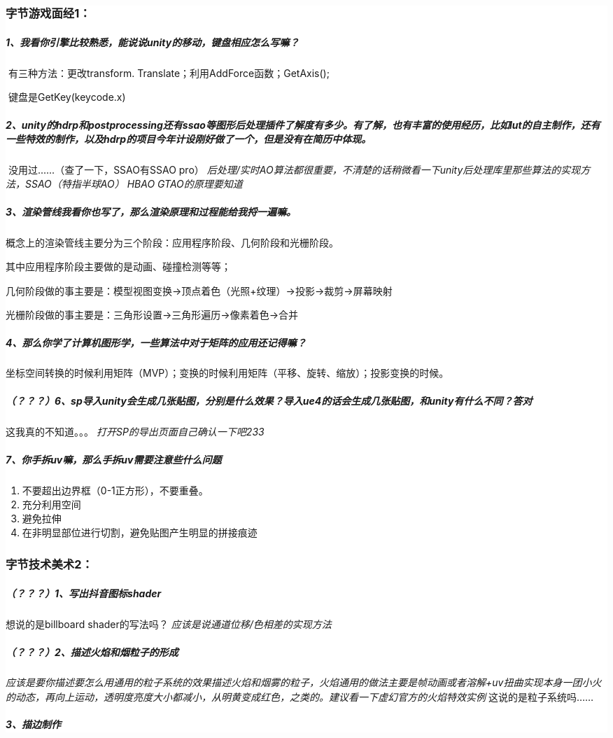 ### 字节游戏面经1：

##### 1、我看你引擎比较熟悉，能说说unity的移动，键盘相应怎么写嘛？

​    有三种方法：更改transform. Translate；利用AddForce函数；GetAxis();

​    键盘是GetKey(keycode.x)

##### 2、unity的hdrp和postprocessing还有ssao等图形后处理插件了解度有多少。有了解，也有丰富的使用经历，比如lut的自主制作，还有一些特效的制作，以及hdrp的项目今年计设刚好做了一个，但是没有在简历中体现。 

​    没用过......（查了一下，SSAO有SSAO pro） 
*后处理/实时AO算法都很重要，不清楚的话稍微看一下unity后处理库里那些算法的实现方法，SSAO（特指半球AO） HBAO GTAO的原理要知道*

##### 3、渲染管线我看你也写了，那么渲染原理和过程能给我捋一遍嘛。

概念上的渲染管线主要分为三个阶段：应用程序阶段、几何阶段和光栅阶段。

其中应用程序阶段主要做的是动画、碰撞检测等等；

几何阶段做的事主要是：模型视图变换→顶点着色（光照+纹理）→投影→裁剪→屏幕映射

光栅阶段做的事主要是：三角形设置→三角形遍历→像素着色→合并

##### 4、那么你学了计算机图形学，一些算法中对于矩阵的应用还记得嘛？ 

 坐标空间转换的时候利用矩阵（MVP）；变换的时候利用矩阵（平移、旋转、缩放）；投影变换的时候。

##### （？？？）6、sp导入unity会生成几张贴图，分别是什么效果？导入ue4的话会生成几张贴图，和unity有什么不同？答对 

这我真的不知道。。。
*打开SP的导出页面自己确认一下吧233*

##### 7、你手拆uv嘛，那么手拆uv需要注意些什么问题 

1. 不要超出边界框（0-1正方形），不要重叠。
2. 充分利用空间
3. 避免拉伸
4. 在非明显部位进行切割，避免贴图产生明显的拼接痕迹



### 字节技术美术2：

##### （？？？）1、写出抖音图标shader

想说的是billboard shader的写法吗？
*应该是说通道位移/色相差的实现方法*

##### （？？？）2、**描述火焰和烟粒子的形成**
*应该是要你描述要怎么用通用的粒子系统的效果描述火焰和烟雾的粒子，火焰通用的做法主要是帧动画或者溶解+uv扭曲实现本身一团小火的动态，再向上运动，透明度亮度大小都减小，从明黄变成红色，之类的。建议看一下虚幻官方的火焰特效实例*
这说的是粒子系统吗……

##### 3、描边制作

